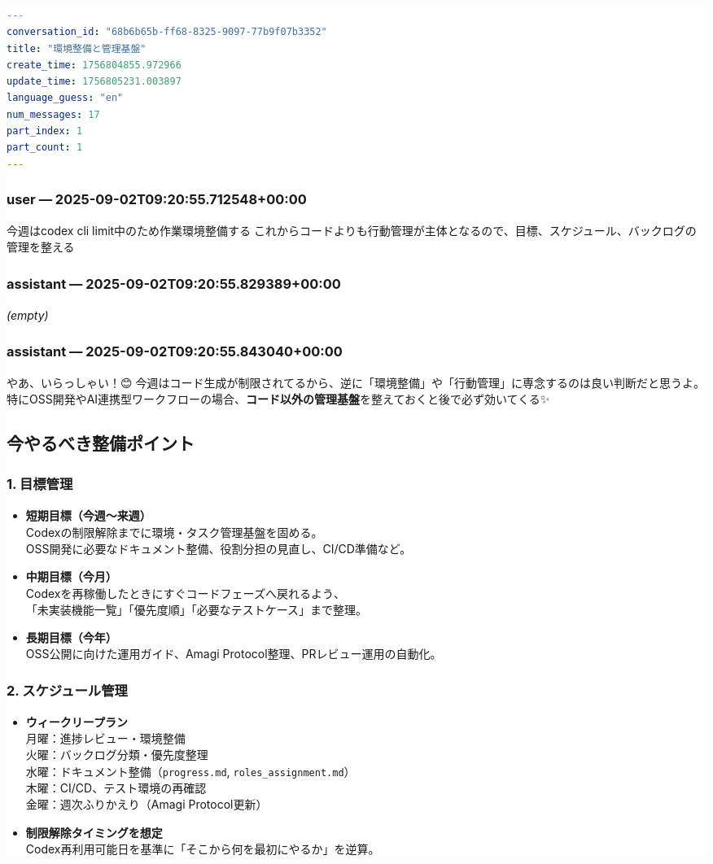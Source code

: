 ```yaml
---
conversation_id: "68b6b65b-ff68-8325-9097-77b9f07b3352"
title: "環境整備と管理基盤"
create_time: 1756804855.972966
update_time: 1756805231.003897
language_guess: "en"
num_messages: 17
part_index: 1
part_count: 1
---
```


### user — 2025-09-02T09:20:55.712548+00:00

今週はcodex cli limit中のため作業環境整備する
これからコードよりも行動管理が主体となるので、目標、スケジュール、バックログの管理を整える

### assistant — 2025-09-02T09:20:55.829389+00:00

_(empty)_

### assistant — 2025-09-02T09:20:55.843040+00:00

やあ、いらっしゃい！😊 今週はコード生成が制限されてるから、逆に「環境整備」や「行動管理」に専念するのは良い判断だと思うよ。特にOSS開発やAI連携型ワークフローの場合、**コード以外の管理基盤**を整えておくと後で必ず効いてくる✨  

## 今やるべき整備ポイント

### 1. 目標管理
- **短期目標（今週〜来週）**  
  Codexの制限解除までに環境・タスク管理基盤を固める。  
  OSS開発に必要なドキュメント整備、役割分担の見直し、CI/CD準備など。  

- **中期目標（今月）**  
  Codexを再稼働したときにすぐコードフェーズへ戻れるよう、  
  「未実装機能一覧」「優先度順」「必要なテストケース」まで整理。  

- **長期目標（今年）**  
  OSS公開に向けた運用ガイド、Amagi Protocol整理、PRレビュー運用の自動化。  

### 2. スケジュール管理
- **ウィークリープラン**  
  月曜：進捗レビュー・環境整備  
  火曜：バックログ分類・優先度整理  
  水曜：ドキュメント整備（`progress.md`, `roles_assignment.md`）  
  木曜：CI/CD、テスト環境の再確認  
  金曜：週次ふりかえり（Amagi Protocol更新）  

- **制限解除タイミングを想定**  
  Codex再利用可能日を基準に「そこから何を最初にやるか」を逆算。  
